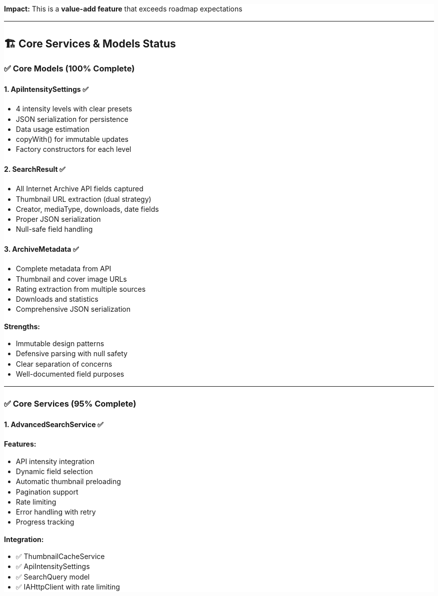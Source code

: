 **Impact:** This is a **value-add feature** that exceeds roadmap expectations

---

## 🏗️ Core Services & Models Status

### ✅ Core Models (100% Complete)

#### 1. **ApiIntensitySettings** ✅
- 4 intensity levels with clear presets
- JSON serialization for persistence
- Data usage estimation
- copyWith() for immutable updates
- Factory constructors for each level

#### 2. **SearchResult** ✅
- All Internet Archive API fields captured
- Thumbnail URL extraction (dual strategy)
- Creator, mediaType, downloads, date fields
- Proper JSON serialization
- Null-safe field handling

#### 3. **ArchiveMetadata** ✅
- Complete metadata from API
- Thumbnail and cover image URLs
- Rating extraction from multiple sources
- Downloads and statistics
- Comprehensive JSON serialization

**Strengths:**
- Immutable design patterns
- Defensive parsing with null safety
- Clear separation of concerns
- Well-documented field purposes

---

### ✅ Core Services (95% Complete)

#### 1. **AdvancedSearchService** ✅
**Features:**
- API intensity integration
- Dynamic field selection
- Automatic thumbnail preloading
- Pagination support
- Rate limiting
- Error handling with retry
- Progress tracking

**Integration:**
- ✅ ThumbnailCacheService
- ✅ ApiIntensitySettings
- ✅ SearchQuery model
- ✅ IAHttpClient with rate limiting
